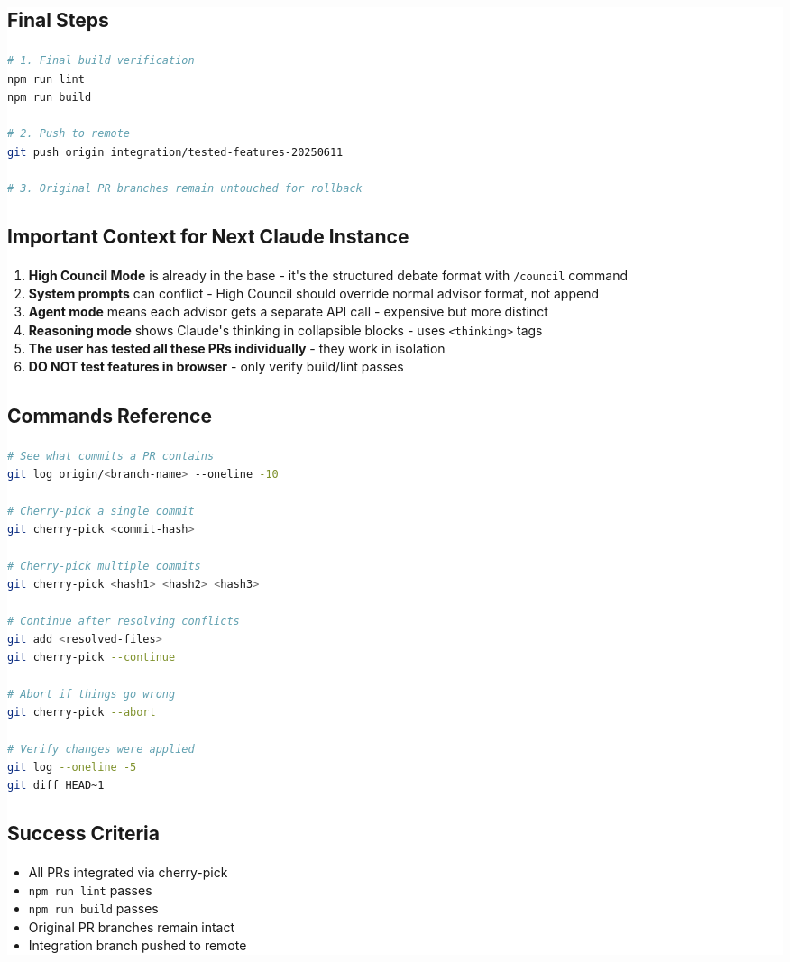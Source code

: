 ## Final Steps

```bash
# 1. Final build verification
npm run lint
npm run build

# 2. Push to remote
git push origin integration/tested-features-20250611

# 3. Original PR branches remain untouched for rollback
```

## Important Context for Next Claude Instance

1. **High Council Mode** is already in the base - it's the structured debate format with `/council` command
2. **System prompts** can conflict - High Council should override normal advisor format, not append
3. **Agent mode** means each advisor gets a separate API call - expensive but more distinct
4. **Reasoning mode** shows Claude's thinking in collapsible blocks - uses `<thinking>` tags
5. **The user has tested all these PRs individually** - they work in isolation
6. **DO NOT test features in browser** - only verify build/lint passes

## Commands Reference

```bash
# See what commits a PR contains
git log origin/<branch-name> --oneline -10

# Cherry-pick a single commit
git cherry-pick <commit-hash>

# Cherry-pick multiple commits
git cherry-pick <hash1> <hash2> <hash3>

# Continue after resolving conflicts
git add <resolved-files>
git cherry-pick --continue

# Abort if things go wrong
git cherry-pick --abort

# Verify changes were applied
git log --oneline -5
git diff HEAD~1
```

## Success Criteria

- All PRs integrated via cherry-pick
- `npm run lint` passes
- `npm run build` passes  
- Original PR branches remain intact
- Integration branch pushed to remote